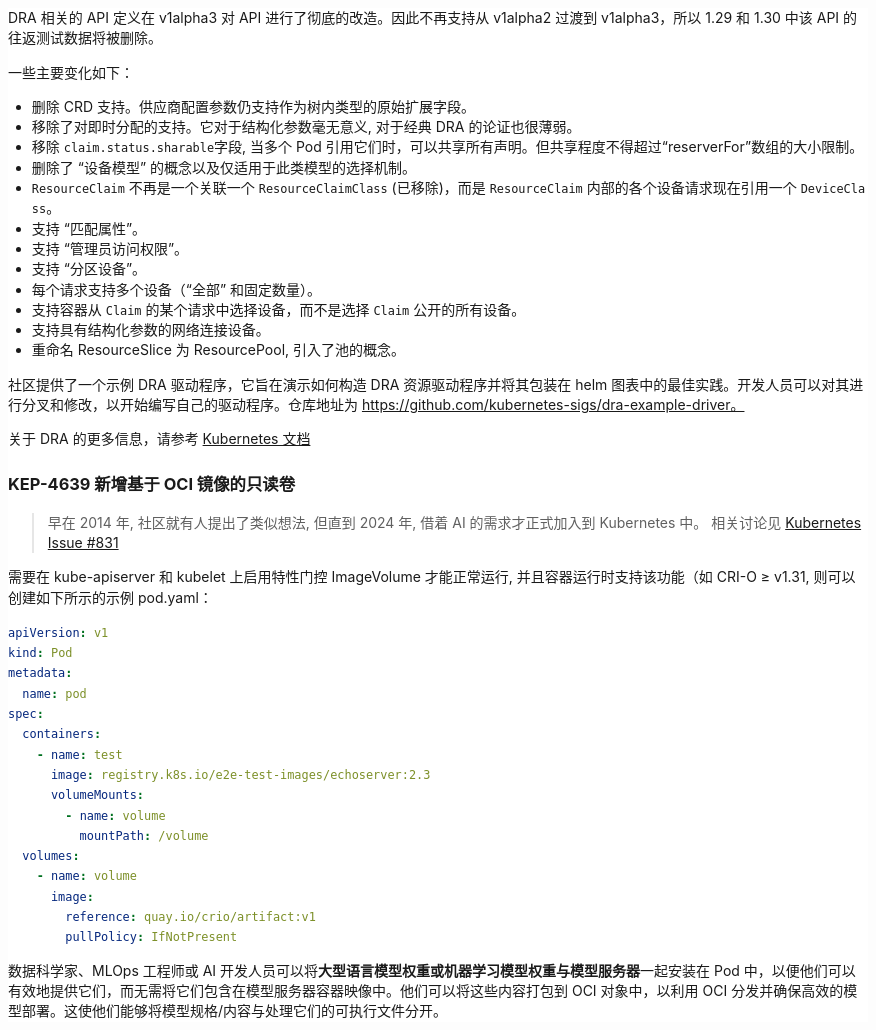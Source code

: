 DRA 相关的 API 定义在 v1alpha3 对 API 进行了彻底的改造。因此不再支持从 v1alpha2 过渡到 v1alpha3，所以 1.29 和 1.30 中该 API 的往返测试数据将被删除。

一些主要变化如下：

- 删除 CRD 支持。供应商配置参数仍支持作为树内类型的原始扩展字段。
- 移除了对即时分配的支持。它对于结构化参数毫无意义, 对于经典 DRA 的论证也很薄弱。
- 移除 `claim.status.sharable`字段, 当多个 Pod 引用它们时，可以共享所有声明。但共享程度不得超过“reserverFor”数组的大小限制。
- 删除了 “设备模型” 的概念以及仅适用于此类模型的选择机制。
- `ResourceClaim` 不再是一个关联一个 `ResourceClaimClass` (已移除)，而是 `ResourceClaim` 内部的各个设备请求现在引用一个 `DeviceClass`。
- 支持 “匹配属性”。
- 支持 “管理员访问权限”。
- 支持 “分区设备”。
- 每个请求支持多个设备（“全部” 和固定数量）。
- 支持容器从 `Claim` 的某个请求中选择设备，而不是选择 `Claim` 公开的所有设备。
- 支持具有结构化参数的网络连接设备。
- 重命名 ResourceSlice 为 ResourcePool, 引入了池的概念。

社区提供了一个示例 DRA 驱动程序，它旨在演示如何构造 DRA 资源驱动程序并将其包装在 helm 图表中的最佳实践。开发人员可以对其进行分叉和修改，以开始编写自己的驱动程序。仓库地址为 https://github.com/kubernetes-sigs/dra-example-driver。

关于 DRA 的更多信息，请参考 [Kubernetes 文档](https://kubernetes.io/docs/concepts/scheduling-eviction/dynamic-resource-allocation/)

### KEP-4639 新增基于 OCI 镜像的只读卷

> 早在 2014 年, 社区就有人提出了类似想法, 但直到 2024 年, 借着 AI 的需求才正式加入到 Kubernetes 中。 相关讨论见 [Kubernetes Issue #831](https://issue.k8s.io/831)

需要在 kube-apiserver 和 kubelet 上启用特性门控 ImageVolume 才能正常运行, 并且容器运行时支持该功能（如 CRI-O ≥ v1.31, 则可以创建如下所示的示例 pod.yaml：

```yaml
apiVersion: v1
kind: Pod
metadata:
  name: pod
spec:
  containers:
    - name: test
      image: registry.k8s.io/e2e-test-images/echoserver:2.3
      volumeMounts:
        - name: volume
          mountPath: /volume
  volumes:
    - name: volume
      image:
        reference: quay.io/crio/artifact:v1
        pullPolicy: IfNotPresent
```

数据科学家、MLOps 工程师或 AI 开发人员可以将**大型语言模型权重或机器学习模型权重与模型服务器**一起安装在 Pod 中，以便他们可以有效地提供它们，而无需将它们包含在模型服务器容器映像中。他们可以将这些内容打包到 OCI 对象中，以利用 OCI 分发并确保高效的模型部署。这使他们能够将模型规格/内容与处理它们的可执行文件分开。
